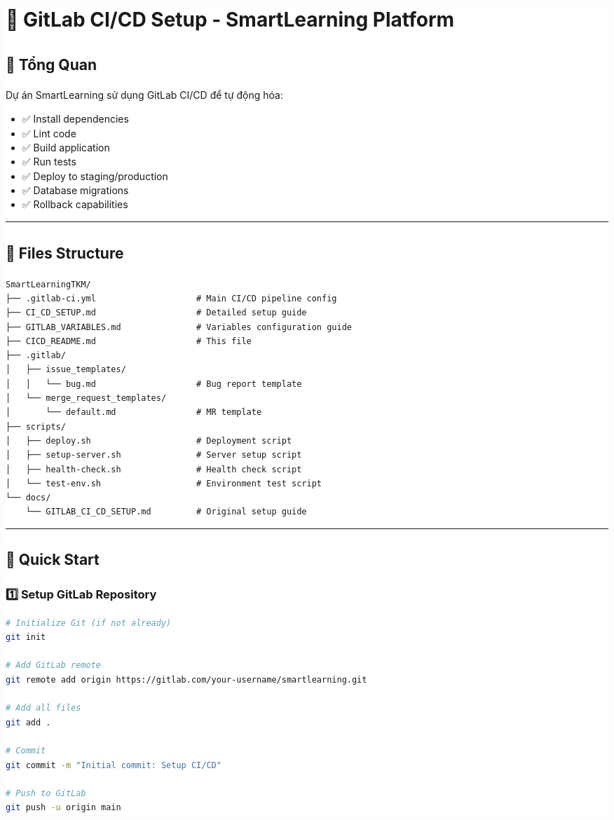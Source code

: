 # 🚀 GitLab CI/CD Setup - SmartLearning Platform

## 📖 Tổng Quan

Dự án SmartLearning sử dụng GitLab CI/CD để tự động hóa:
- ✅ Install dependencies
- ✅ Lint code
- ✅ Build application
- ✅ Run tests
- ✅ Deploy to staging/production
- ✅ Database migrations
- ✅ Rollback capabilities

---

## 📁 Files Structure

```
SmartLearningTKM/
├── .gitlab-ci.yml                    # Main CI/CD pipeline config
├── CI_CD_SETUP.md                    # Detailed setup guide
├── GITLAB_VARIABLES.md               # Variables configuration guide
├── CICD_README.md                    # This file
├── .gitlab/
│   ├── issue_templates/
│   │   └── bug.md                    # Bug report template
│   └── merge_request_templates/
│       └── default.md                # MR template
├── scripts/
│   ├── deploy.sh                     # Deployment script
│   ├── setup-server.sh               # Server setup script
│   ├── health-check.sh               # Health check script
│   └── test-env.sh                   # Environment test script
└── docs/
    └── GITLAB_CI_CD_SETUP.md         # Original setup guide
```

---

## 🚀 Quick Start

### 1️⃣ Setup GitLab Repository

```bash
# Initialize Git (if not already)
git init

# Add GitLab remote
git remote add origin https://gitlab.com/your-username/smartlearning.git

# Add all files
git add .

# Commit
git commit -m "Initial commit: Setup CI/CD"

# Push to GitLab
git push -u origin main
```
